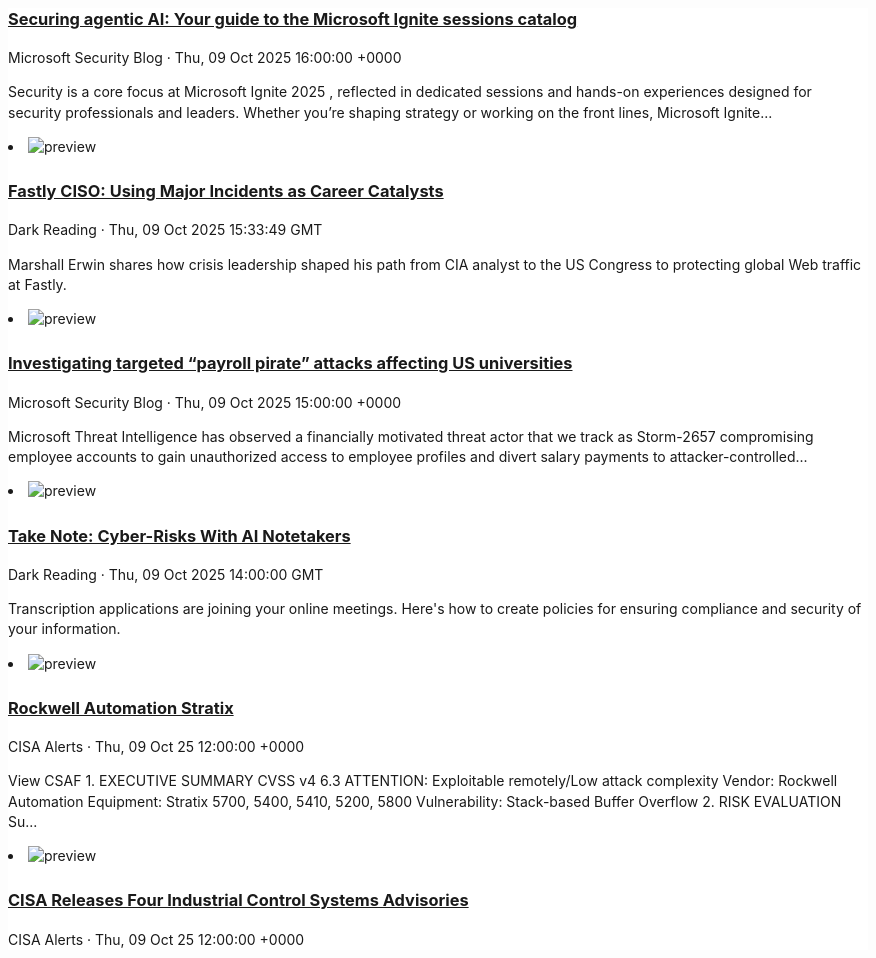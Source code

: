   <div>
    <h3><a href="https://www.microsoft.com/en-us/security/blog/2025/10/09/securing-agentic-ai-your-guide-to-the-microsoft-ignite-sessions-catalog/" target="_blank" rel="noopener">Securing agentic AI: Your guide to the Microsoft Ignite sessions catalog</a></h3>
    <div class="meta">Microsoft Security Blog · Thu, 09 Oct 2025 16:00:00 +0000</div>
    <p>Security is a core focus at Microsoft Ignite 2025 , reflected in dedicated sessions and hands-on experiences designed for security professionals and leaders. Whether you’re shaping strategy or working on the front lines, Microsoft Ignite...</p>
  </div>
</li>
<li class="card">
  <img src="https://eu-images.contentstack.com/v3/assets/blt6d90778a997de1cd/bltee980ee7f757d7d8/68e57fc382f68e634a4ac918/cia1800_Postmodern_Studio_alamy.jpg?width=1280&amp;auto=webp&amp;quality=80&amp;disable=upscale" alt="preview">
  <div>
    <h3><a href="https://www.darkreading.com/cybersecurity-operations/fastly-ciso-major-incidents-career-catalysts" target="_blank" rel="noopener">Fastly CISO: Using Major Incidents as Career Catalysts</a></h3>
    <div class="meta">Dark Reading · Thu, 09 Oct 2025 15:33:49 GMT</div>
    <p>Marshall Erwin shares how crisis leadership shaped his path from CIA analyst to the US Congress to protecting global Web traffic at Fastly.</p>
  </div>
</li>
<li class="card">
  <img src="https://www.microsoft.com/en-us/security/blog/wp-content/uploads/2025/10/Fig1-attack-chain.webp" alt="preview">
  <div>
    <h3><a href="https://www.microsoft.com/en-us/security/blog/2025/10/09/investigating-targeted-payroll-pirate-attacks-affecting-us-universities/" target="_blank" rel="noopener">Investigating targeted “payroll pirate” attacks affecting US universities</a></h3>
    <div class="meta">Microsoft Security Blog · Thu, 09 Oct 2025 15:00:00 +0000</div>
    <p>Microsoft Threat Intelligence has observed a financially motivated threat actor that we track as Storm-2657 compromising employee accounts to gain unauthorized access to employee profiles and divert salary payments to attacker-controlled...</p>
  </div>
</li>
<li class="card">
  <img src="https://eu-images.contentstack.com/v3/assets/blt6d90778a997de1cd/blt76aca78e3296ad0e/68e7b3ee9447f4b8a282542d/OtterAI_Timon_Schneider_Alamy.jpg?width=1280&amp;auto=webp&amp;quality=80&amp;disable=upscale" alt="preview">
  <div>
    <h3><a href="https://www.darkreading.com/cyber-risk/take-note-cyber-risks-with-ai-notetakers" target="_blank" rel="noopener">Take Note: Cyber-Risks With AI Notetakers</a></h3>
    <div class="meta">Dark Reading · Thu, 09 Oct 2025 14:00:00 GMT</div>
    <p>Transcription applications are joining your online meetings. Here&#x27;s how to create policies for ensuring compliance and security of your information.</p>
  </div>
</li>
<li class="card">
  <img src="https://www.cisa.gov/themes/custom/cisa/images/cisa-logo.svg" alt="preview">
  <div>
    <h3><a href="https://www.cisa.gov/news-events/ics-advisories/icsa-25-282-03" target="_blank" rel="noopener">Rockwell Automation Stratix</a></h3>
    <div class="meta">CISA Alerts · Thu, 09 Oct 25 12:00:00 +0000</div>
    <p>View CSAF 1. EXECUTIVE SUMMARY CVSS v4 6.3 ATTENTION: Exploitable remotely/Low attack complexity Vendor: Rockwell Automation Equipment: Stratix 5700, 5400, 5410, 5200, 5800 Vulnerability: Stack-based Buffer Overflow 2. RISK EVALUATION Su...</p>
  </div>
</li>
<li class="card">
  <img src="https://www.cisa.gov/themes/custom/cisa/images/cisa-logo.svg" alt="preview">
  <div>
    <h3><a href="https://www.cisa.gov/news-events/alerts/2025/10/09/cisa-releases-four-industrial-control-systems-advisories" target="_blank" rel="noopener">CISA Releases Four Industrial Control Systems Advisories</a></h3>
    <div class="meta">CISA Alerts · Thu, 09 Oct 25 12:00:00 +0000</div>